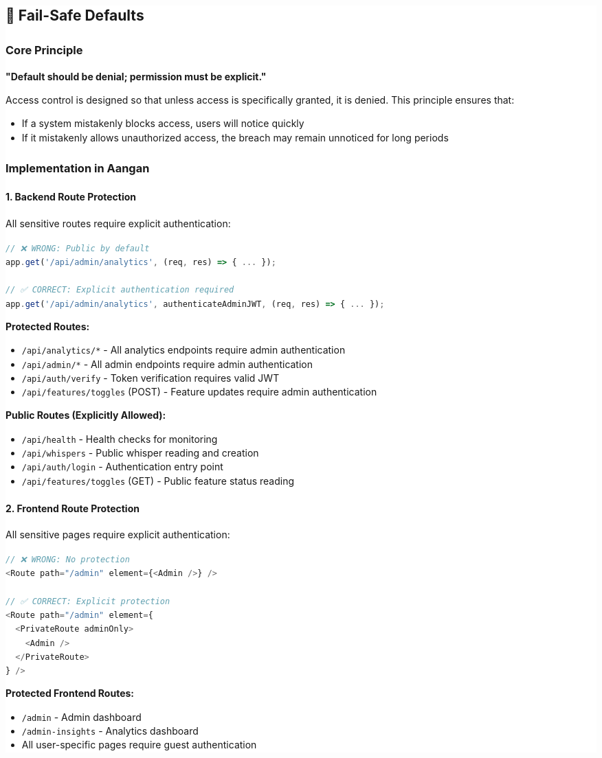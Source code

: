 ## 🚫 Fail-Safe Defaults

### Core Principle
**"Default should be denial; permission must be explicit."**

Access control is designed so that unless access is specifically granted, it is denied. This principle ensures that:
- If a system mistakenly blocks access, users will notice quickly
- If it mistakenly allows unauthorized access, the breach may remain unnoticed for long periods

### Implementation in Aangan

#### 1. **Backend Route Protection**
All sensitive routes require explicit authentication:

```javascript
// ❌ WRONG: Public by default
app.get('/api/admin/analytics', (req, res) => { ... });

// ✅ CORRECT: Explicit authentication required
app.get('/api/admin/analytics', authenticateAdminJWT, (req, res) => { ... });
```

**Protected Routes:**
- `/api/analytics/*` - All analytics endpoints require admin authentication
- `/api/admin/*` - All admin endpoints require admin authentication
- `/api/auth/verify` - Token verification requires valid JWT
- `/api/features/toggles` (POST) - Feature updates require admin authentication

**Public Routes (Explicitly Allowed):**
- `/api/health` - Health checks for monitoring
- `/api/whispers` - Public whisper reading and creation
- `/api/auth/login` - Authentication entry point
- `/api/features/toggles` (GET) - Public feature status reading

#### 2. **Frontend Route Protection**
All sensitive pages require explicit authentication:

```typescript
// ❌ WRONG: No protection
<Route path="/admin" element={<Admin />} />

// ✅ CORRECT: Explicit protection
<Route path="/admin" element={
  <PrivateRoute adminOnly>
    <Admin />
  </PrivateRoute>
} />
```

**Protected Frontend Routes:**
- `/admin` - Admin dashboard
- `/admin-insights` - Analytics dashboard
- All user-specific pages require guest authentication
